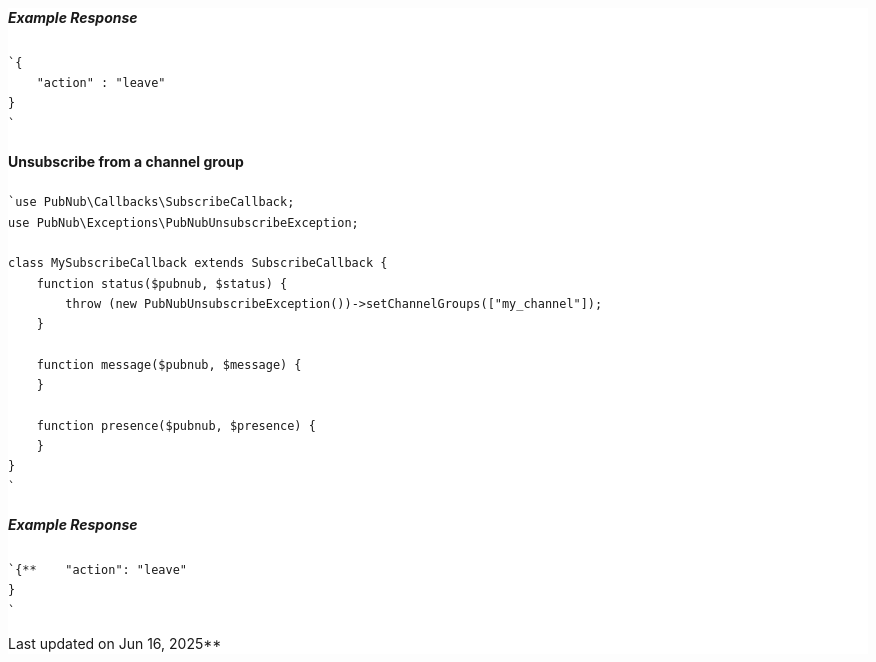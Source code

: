 ##### Example Response[​](#example-response)

```
`{  
    "action" : "leave"  
}  
`
```

#### Unsubscribe from a channel group[​](#unsubscribe-from-a-channel-group)

```
`use PubNub\Callbacks\SubscribeCallback;  
use PubNub\Exceptions\PubNubUnsubscribeException;  
  
class MySubscribeCallback extends SubscribeCallback {  
    function status($pubnub, $status) {  
        throw (new PubNubUnsubscribeException())->setChannelGroups(["my_channel"]);  
    }  
  
    function message($pubnub, $message) {  
    }  
  
    function presence($pubnub, $presence) {  
    }  
}  
`
```

##### Example Response[​](#example-response-1)

```
`{**    "action": "leave"  
}  
`
```
Last updated on Jun 16, 2025**